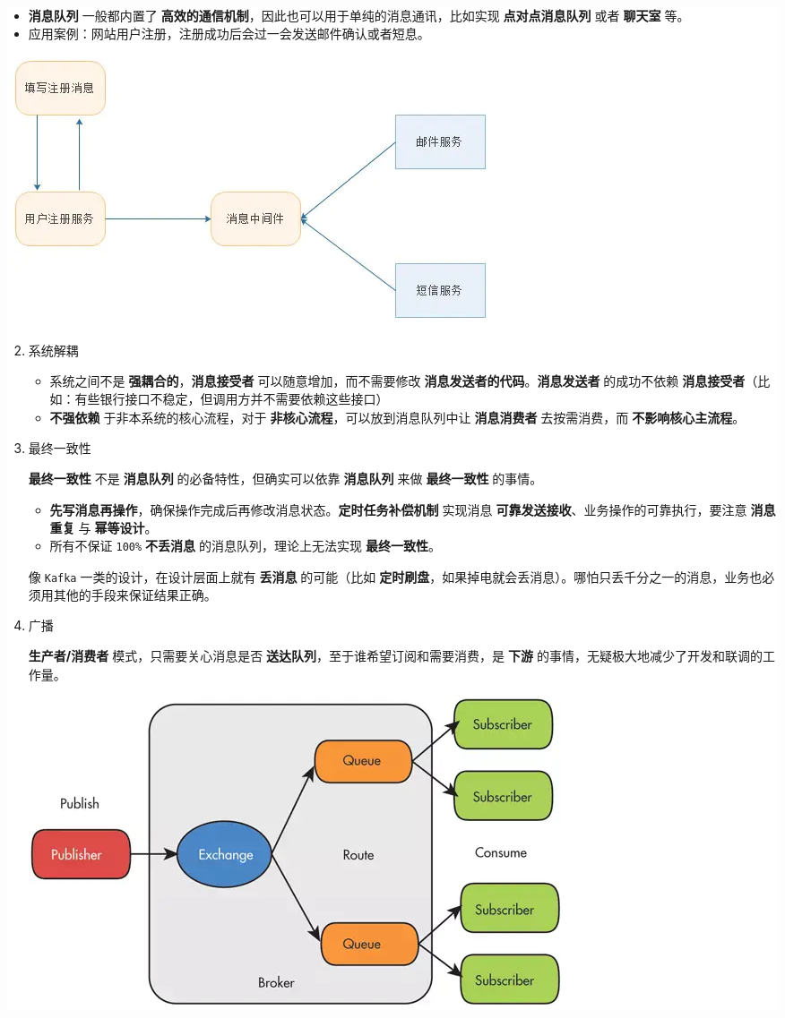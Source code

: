    - **消息队列** 一般都内置了 **高效的通信机制**，因此也可以用于单纯的消息通讯，比如实现 **点对点消息队列** 或者 **聊天室** 等。
   - 应用案例：网站用户注册，注册成功后会过一会发送邮件确认或者短息。

   ![](img/rabbitMQ/网站注册.jpg)

2. 系统解耦

   - 系统之间不是 **强耦合的**，**消息接受者** 可以随意增加，而不需要修改 **消息发送者的代码**。**消息发送者** 的成功不依赖 **消息接受者**（比如：有些银行接口不稳定，但调用方并不需要依赖这些接口）
   - **不强依赖** 于非本系统的核心流程，对于 **非核心流程**，可以放到消息队列中让 **消息消费者** 去按需消费，而 **不影响核心主流程**。

3. 最终一致性

   **最终一致性** 不是 **消息队列** 的必备特性，但确实可以依靠 **消息队列** 来做 **最终一致性** 的事情。

   - **先写消息再操作**，确保操作完成后再修改消息状态。**定时任务补偿机制** 实现消息 **可靠发送接收**、业务操作的可靠执行，要注意 **消息重复** 与 **幂等设计**。
   - 所有不保证 `100%` **不丢消息** 的消息队列，理论上无法实现 **最终一致性**。

   像 `Kafka` 一类的设计，在设计层面上就有 **丢消息** 的可能（比如 **定时刷盘**，如果掉电就会丢消息）。哪怕只丢千分之一的消息，业务也必须用其他的手段来保证结果正确。

4. 广播

   **生产者/消费者** 模式，只需要关心消息是否 **送达队列**，至于谁希望订阅和需要消费，是 **下游** 的事情，无疑极大地减少了开发和联调的工作量。

   ![](img/rabbitMQ/广播.jpg)
